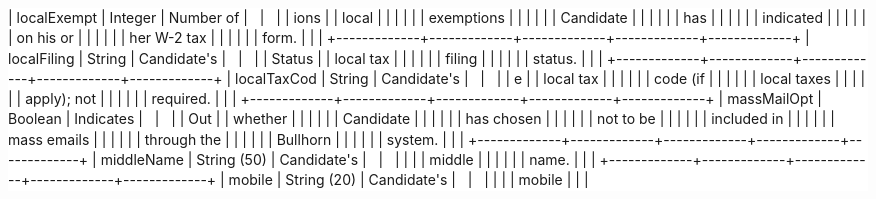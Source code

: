 | localExempt | Integer     | Number of   |             |             |
| ions        |             | local       |             |             |
|             |             | exemptions  |             |             |
|             |             | Candidate   |             |             |
|             |             | has         |             |             |
|             |             | indicated   |             |             |
|             |             | on his or   |             |             |
|             |             | her W-2 tax |             |             |
|             |             | form.       |             |             |
+-------------+-------------+-------------+-------------+-------------+
| localFiling | String      | Candidate's |             |             |
| Status      |             | local tax   |             |             |
|             |             | filing      |             |             |
|             |             | status.     |             |             |
+-------------+-------------+-------------+-------------+-------------+
| localTaxCod | String      | Candidate's |             |             |
| e           |             | local tax   |             |             |
|             |             | code (if    |             |             |
|             |             | local taxes |             |             |
|             |             | apply); not |             |             |
|             |             | required.   |             |             |
+-------------+-------------+-------------+-------------+-------------+
| massMailOpt | Boolean     | Indicates   |             |             |
| Out         |             | whether     |             |             |
|             |             | Candidate   |             |             |
|             |             | has chosen  |             |             |
|             |             | not to be   |             |             |
|             |             | included in |             |             |
|             |             | mass emails |             |             |
|             |             | through the |             |             |
|             |             | Bullhorn    |             |             |
|             |             | system.     |             |             |
+-------------+-------------+-------------+-------------+-------------+
| middleName  | String (50) | Candidate's |             |             |
|             |             | middle      |             |             |
|             |             | name.       |             |             |
+-------------+-------------+-------------+-------------+-------------+
| mobile      | String (20) | Candidate's |             |             |
|             |             | mobile      |             |             |